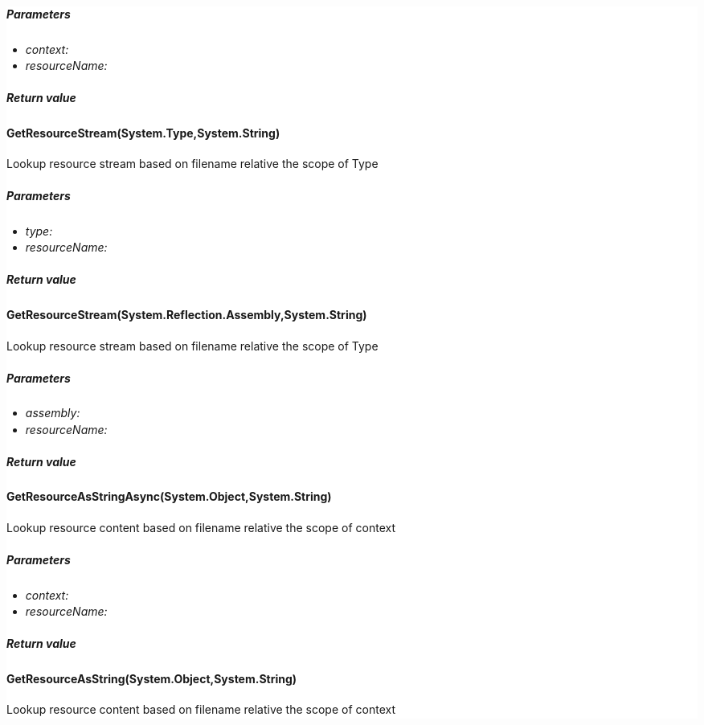 ##### Parameters
* *context:* 
* *resourceName:* 




##### Return value




#### GetResourceStream(System.Type,System.String)
Lookup resource stream based on filename relative the scope of Type 


##### Parameters
* *type:* 
* *resourceName:* 




##### Return value




#### GetResourceStream(System.Reflection.Assembly,System.String)
Lookup resource stream based on filename relative the scope of Type 


##### Parameters
* *assembly:* 
* *resourceName:* 




##### Return value




#### GetResourceAsStringAsync(System.Object,System.String)
Lookup resource content based on filename relative the scope of context 


##### Parameters
* *context:* 
* *resourceName:* 




##### Return value




#### GetResourceAsString(System.Object,System.String)
Lookup resource content based on filename relative the scope of context 

